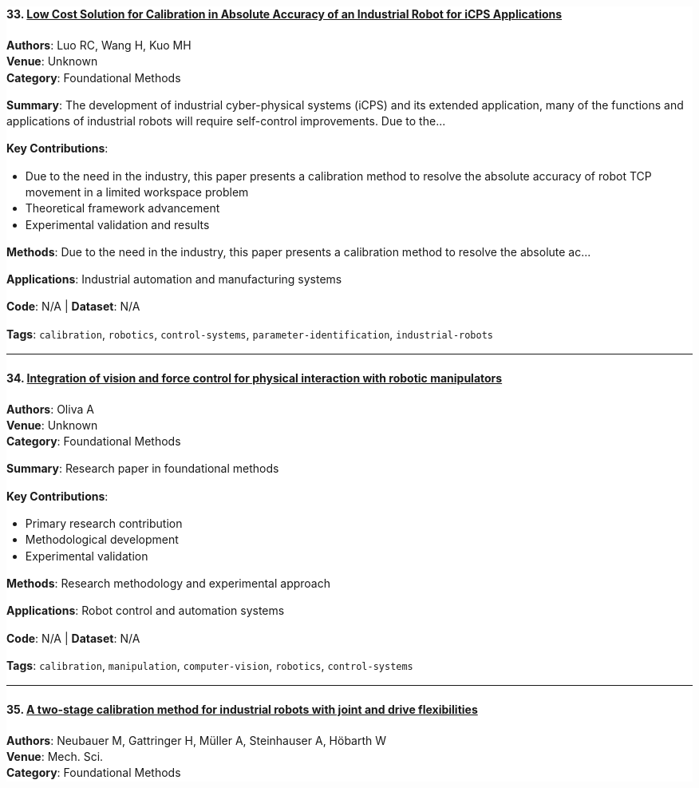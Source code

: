 
#### 33. [Low Cost Solution for Calibration in Absolute Accuracy of an Industrial Robot for iCPS Applications](#)
**Authors**: Luo RC, Wang H, Kuo MH  
**Venue**: Unknown  
**Category**: Foundational Methods

**Summary**: The development of industrial cyber-physical systems (iCPS) and its extended application, many of the functions and applications of industrial robots will require self-control improvements. Due to the...

**Key Contributions**:
- Due to the need in the industry, this paper presents a calibration method to resolve the absolute accuracy of robot TCP movement in a limited workspace problem
- Theoretical framework advancement
- Experimental validation and results

**Methods**: Due to the need in the industry, this paper presents a calibration method to resolve the absolute ac...

**Applications**: Industrial automation and manufacturing systems

**Code**: N/A | **Dataset**: N/A

**Tags**: `calibration`, `robotics`, `control-systems`, `parameter-identification`, `industrial-robots`

---

#### 34. [Integration of vision and force control for physical interaction with robotic manipulators](https://theses.hal.science/tel-03690426v2)
**Authors**: Oliva A  
**Venue**: Unknown  
**Category**: Foundational Methods

**Summary**: Research paper in foundational methods

**Key Contributions**:
- Primary research contribution
- Methodological development
- Experimental validation

**Methods**: Research methodology and experimental approach

**Applications**: Robot control and automation systems

**Code**: N/A | **Dataset**: N/A

**Tags**: `calibration`, `manipulation`, `computer-vision`, `robotics`, `control-systems`

---

#### 35. [A two-stage calibration method for industrial robots with joint and drive flexibilities](https://doi.org/10.5194/ms-6-191-2015)
**Authors**: Neubauer M, Gattringer H, Müller A, Steinhauser A, Höbarth W  
**Venue**: Mech. Sci.  
**Category**: Foundational Methods

